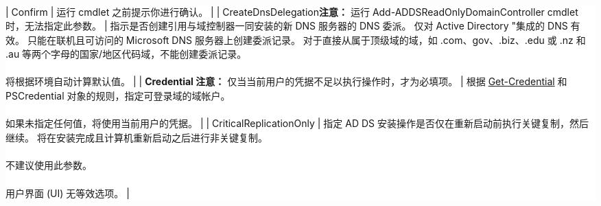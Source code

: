 |                                                                                                                 Confirm                                                                                                                  |                                                                                                                                                                                                                                                                                                                                                                                                                                                                                                                                                                                                                                                                                        运行 cmdlet 之前提示你进行确认。                                                                                                                                                                                                                                                                                                                                                                                                                                                                                                                                                                                                                                                                                         |
|                                                         CreateDnsDelegation**注意：** 运行 Add-ADDSReadOnlyDomainController cmdlet 时，无法指定此参数。                                                         |                                                                                                                                                                                                                                                                                                                                                                                                                                   指示是否创建引用与域控制器一同安装的新 DNS 服务器的 DNS 委派。 仅对 Active Directory "集成的 DNS 有效。 只能在联机且可访问的 Microsoft DNS 服务器上创建委派记录。 对于直接从属于顶级域的域，如 .com、gov、.biz、.edu 或 .nz 和 .au 等两个字母的国家/地区代码域，不能创建委派记录。<br /><br />将根据环境自动计算默认值。                                                                                                                                                                                                                                                                                                                                                                                                                                   |
|                                                 **Credential <PS Credential>** **注意：** 仅当当前用户的凭据不足以执行操作时，才为必填项。                                                 |                                                                                                                                                                                                                                                                                                                                                                                                                                                                                                                                                                                根据 [Get-Credential](https://technet.microsoft.com/library/dd315327.aspx) 和 PSCredential 对象的规则，指定可登录域的域帐户。<br /><br />如果未指定任何值，将使用当前用户的凭据。                                                                                                                                                                                                                                                                                                                                                                                                                                                                                                                                                                                |
|                                                                                                         CriticalReplicationOnly                                                                                                          |                                                                                                                                                                                                                                                                                                                                                                                                                                                                                                                                         指定 AD DS 安装操作是否仅在重新启动前执行关键复制，然后继续。 将在安装完成且计算机重新启动之后进行非关键复制。<br /><br />不建议使用此参数。<br /><br />用户界面 (UI) 无等效选项。                                                                                                                                                                                                                                                                                                                                                                                                                                                                                                                                         |